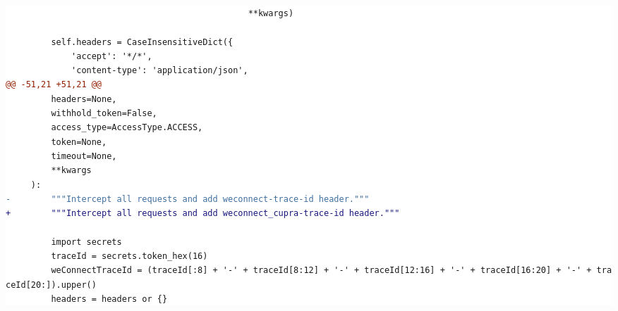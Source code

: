 ```diff
                                                **kwargs)
 
         self.headers = CaseInsensitiveDict({
             'accept': '*/*',
             'content-type': 'application/json',
@@ -51,21 +51,21 @@
         headers=None,
         withhold_token=False,
         access_type=AccessType.ACCESS,
         token=None,
         timeout=None,
         **kwargs
     ):
-        """Intercept all requests and add weconnect-trace-id header."""
+        """Intercept all requests and add weconnect_cupra-trace-id header."""
 
         import secrets
         traceId = secrets.token_hex(16)
         weConnectTraceId = (traceId[:8] + '-' + traceId[8:12] + '-' + traceId[12:16] + '-' + traceId[16:20] + '-' + traceId[20:]).upper()
         headers = headers or {}
